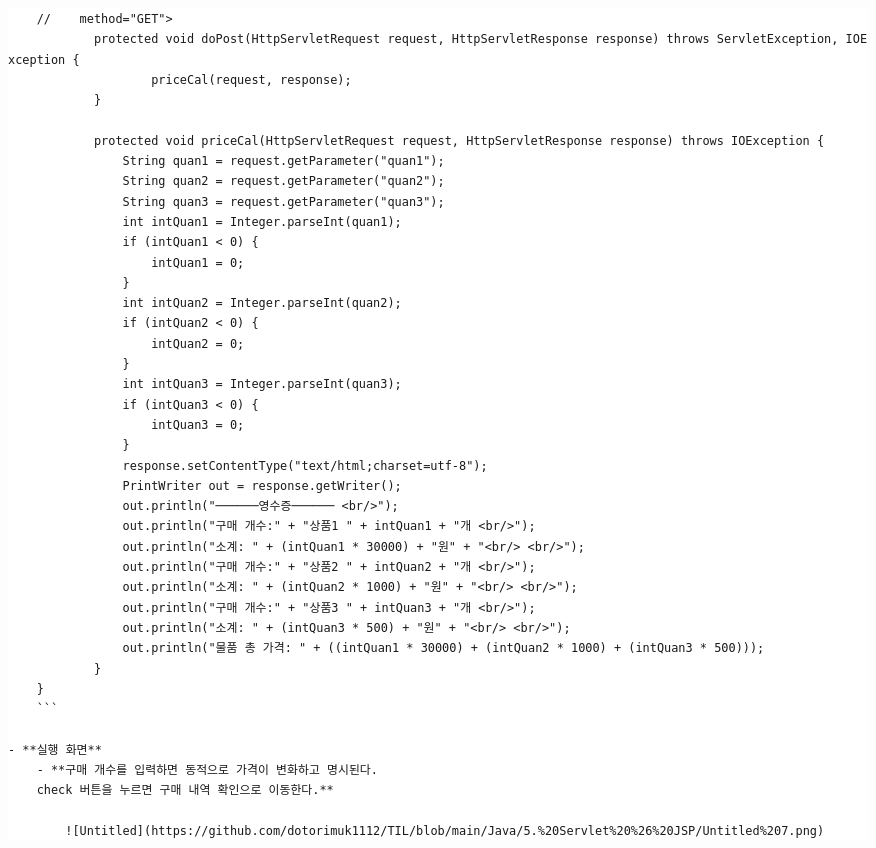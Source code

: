         //    method="GET">
                protected void doPost(HttpServletRequest request, HttpServletResponse response) throws ServletException, IOException {
                        priceCal(request, response);
                }
                
                protected void priceCal(HttpServletRequest request, HttpServletResponse response) throws IOException {
                	String quan1 = request.getParameter("quan1");
                	String quan2 = request.getParameter("quan2");
                	String quan3 = request.getParameter("quan3");
                	int intQuan1 = Integer.parseInt(quan1);
                	if (intQuan1 < 0) {
                		intQuan1 = 0;
                	}
                	int intQuan2 = Integer.parseInt(quan2);
                	if (intQuan2 < 0) {
                		intQuan2 = 0;
                	}
                	int intQuan3 = Integer.parseInt(quan3);
                	if (intQuan3 < 0) {
                		intQuan3 = 0;
                	}
                	response.setContentType("text/html;charset=utf-8");
                    PrintWriter out = response.getWriter();
                    out.println("──────영수증────── <br/>");
                    out.println("구매 개수:" + "상품1 " + intQuan1 + "개 <br/>");
                    out.println("소계: " + (intQuan1 * 30000) + "원" + "<br/> <br/>");
                    out.println("구매 개수:" + "상품2 " + intQuan2 + "개 <br/>");
                    out.println("소계: " + (intQuan2 * 1000) + "원" + "<br/> <br/>");
                    out.println("구매 개수:" + "상품3 " + intQuan3 + "개 <br/>");
                    out.println("소계: " + (intQuan3 * 500) + "원" + "<br/> <br/>");
                    out.println("물품 총 가격: " + ((intQuan1 * 30000) + (intQuan2 * 1000) + (intQuan3 * 500)));
                }
        }
        ```
        
    - **실행 화면**
        - **구매 개수를 입력하면 동적으로 가격이 변화하고 명시된다.
        check 버튼을 누르면 구매 내역 확인으로 이동한다.**
            
            ![Untitled](https://github.com/dotorimuk1112/TIL/blob/main/Java/5.%20Servlet%20%26%20JSP/Untitled%207.png)
            